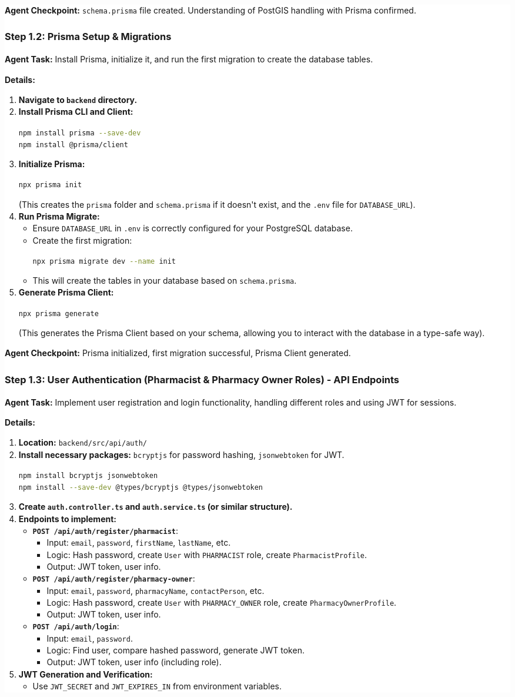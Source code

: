 **Agent Checkpoint:** `schema.prisma` file created. Understanding of PostGIS handling with Prisma confirmed.

### Step 1.2: Prisma Setup & Migrations
**Agent Task:** Install Prisma, initialize it, and run the first migration to create the database tables.

**Details:**
1.  **Navigate to `backend` directory.**
2.  **Install Prisma CLI and Client:**
    ```bash
    npm install prisma --save-dev
    npm install @prisma/client
    ```
3.  **Initialize Prisma:**
    ```bash
    npx prisma init 
    ```
    (This creates the `prisma` folder and `schema.prisma` if it doesn't exist, and the `.env` file for `DATABASE_URL`).
4.  **Run Prisma Migrate:**
    * Ensure `DATABASE_URL` in `.env` is correctly configured for your PostgreSQL database.
    * Create the first migration:
        ```bash
        npx prisma migrate dev --name init
        ```
    * This will create the tables in your database based on `schema.prisma`.
5.  **Generate Prisma Client:**
    ```bash
    npx prisma generate
    ```
    (This generates the Prisma Client based on your schema, allowing you to interact with the database in a type-safe way).

**Agent Checkpoint:** Prisma initialized, first migration successful, Prisma Client generated.

### Step 1.3: User Authentication (Pharmacist & Pharmacy Owner Roles) - API Endpoints
**Agent Task:** Implement user registration and login functionality, handling different roles and using JWT for sessions.

**Details:**
1.  **Location:** `backend/src/api/auth/`
2.  **Install necessary packages:** `bcryptjs` for password hashing, `jsonwebtoken` for JWT.
    ```bash
    npm install bcryptjs jsonwebtoken
    npm install --save-dev @types/bcryptjs @types/jsonwebtoken
    ```
3.  **Create `auth.controller.ts` and `auth.service.ts` (or similar structure).**
4.  **Endpoints to implement:**
    * **`POST /api/auth/register/pharmacist`**:
        * Input: `email`, `password`, `firstName`, `lastName`, etc.
        * Logic: Hash password, create `User` with `PHARMACIST` role, create `PharmacistProfile`.
        * Output: JWT token, user info.
    * **`POST /api/auth/register/pharmacy-owner`**:
        * Input: `email`, `password`, `pharmacyName`, `contactPerson`, etc.
        * Logic: Hash password, create `User` with `PHARMACY_OWNER` role, create `PharmacyOwnerProfile`.
        * Output: JWT token, user info.
    * **`POST /api/auth/login`**:
        * Input: `email`, `password`.
        * Logic: Find user, compare hashed password, generate JWT token.
        * Output: JWT token, user info (including role).
5.  **JWT Generation and Verification:**
    * Use `JWT_SECRET` and `JWT_EXPIRES_IN` from environment variables.